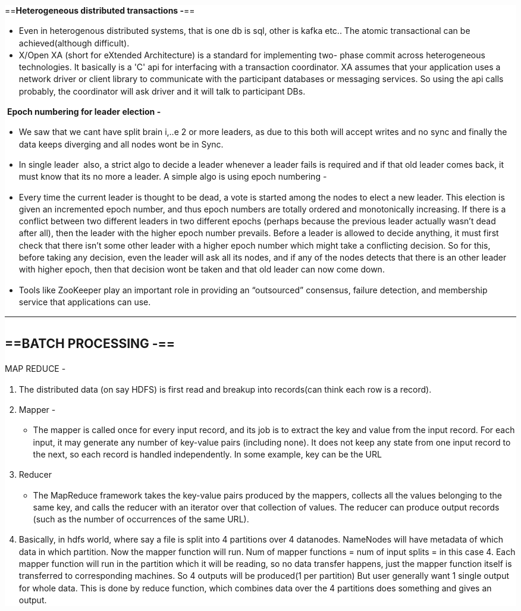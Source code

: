 
==**Heterogeneous distributed transactions -**==

- Even in heterogenous distributed systems, that is one db is sql, other is kafka etc.. The atomic transactional can be achieved(although difficult).
- X/Open XA (short for eXtended Architecture) is a standard for implementing two- phase commit across heterogeneous technologies. It basically is a 'C' api for interfacing with a transaction coordinator. XA assumes that your application uses a network driver or client library to communicate with the participant databases or messaging services. So using the api calls probably, the coordinator will ask driver and it will talk to participant DBs.

&nbsp;**Epoch numbering for leader election -**

- We saw that we cant have split brain i,..e 2 or more leaders, as due to this both will accept writes and no sync and finally the data keeps diverging and all nodes wont be in Sync.
    
- In single leader  also, a strict algo to decide a leader whenever a leader fails is required and if that old leader comes back, it must know that its no more a leader. A simple algo is using epoch numbering -
    
- Every time the current leader is thought to be dead, a vote is started among the nodes to elect a new leader. This election is given an incremented epoch number, and thus epoch numbers are totally ordered and monotonically increasing. If there is a conflict between two different leaders in two different epochs (perhaps because the previous leader actually wasn’t dead after all), then the leader with the higher epoch number prevails. Before a leader is allowed to decide anything, it must first check that there isn’t some other leader with a higher epoch number which might take a conflicting decision. So for this, before taking any decision, even the leader will ask all its nodes, and if any of the nodes detects that there is an other leader with higher epoch, then that decision wont be taken and that old leader can now come down.
    
- Tools like ZooKeeper play an important role in providing an “outsourced” consensus, failure detection, and membership service that applications can use.
    

* * *

## ==**BATCH PROCESSING -**==

MAP REDUCE -

1.  The distributed data (on say HDFS) is first read and breakup into records(can think each row is a record).
    
2.  Mapper -
    
    - The mapper is called once for every input record, and its job is to extract the key and value from the input record. For each input, it may generate any number of key-value pairs (including none). It does not keep any state from one input record to the next, so each record is handled independently. In some example, key can be the URL
3.  Reducer
    
    - The MapReduce framework takes the key-value pairs produced by the mappers, collects all the values belonging to the same key, and calls the reducer with an iterator over that collection of values. The reducer can produce output records (such as the number of occurrences of the same URL).
4.  Basically, in hdfs world, where say a file is split into 4 partitions over 4 datanodes. NameNodes will have metadata of which data in which partition. Now the mapper function will run. Num of mapper functions = num of input splits = in this case 4. Each mapper function will run in the partition which it will be reading, so no data transfer happens, just the mapper function itself is transferred to corresponding machines. So 4 outputs will be produced(1 per partition) But user generally want 1 single output for whole data. This is done by reduce function, which combines data over the 4 partitions does something and gives an output.
    